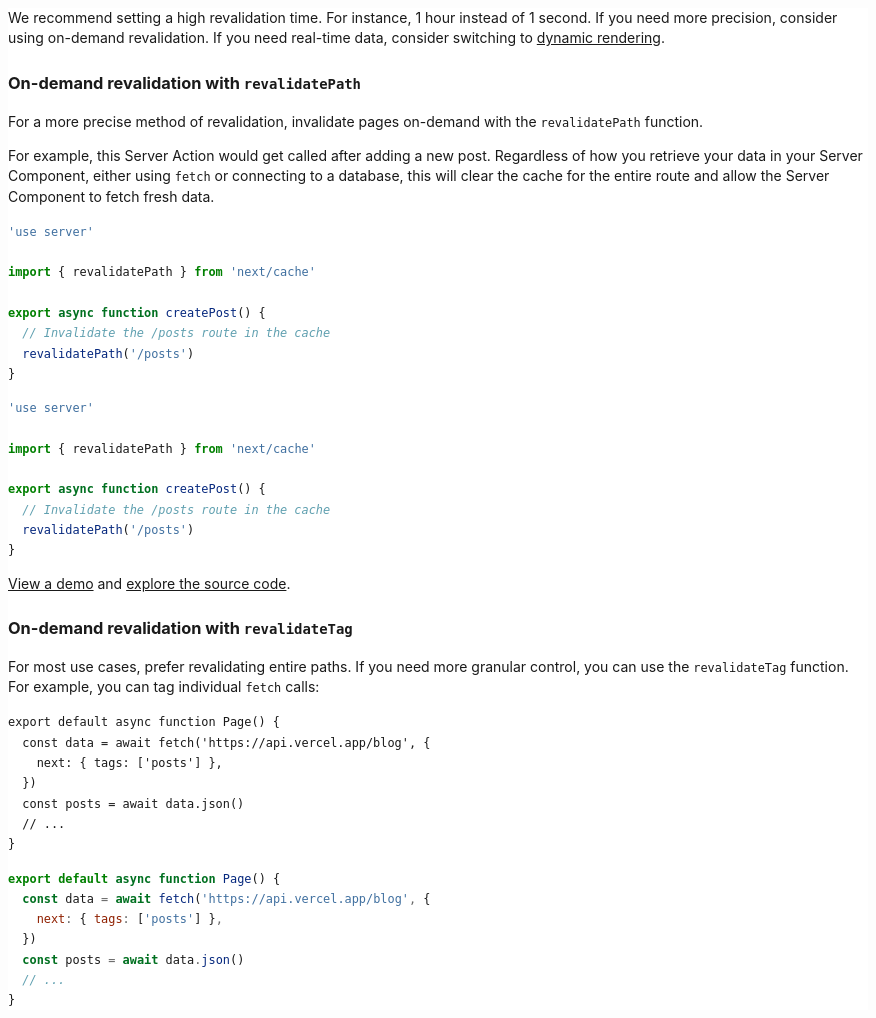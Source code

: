 We recommend setting a high revalidation time. For instance, 1 hour instead of 1 second. If you need more precision, consider using on-demand revalidation. If you need real-time data, consider switching to [dynamic rendering](/docs/app/getting-started/partial-prerendering.md#dynamic-rendering).

### On-demand revalidation with `revalidatePath`

For a more precise method of revalidation, invalidate pages on-demand with the `revalidatePath` function.

For example, this Server Action would get called after adding a new post. Regardless of how you retrieve your data in your Server Component, either using `fetch` or connecting to a database, this will clear the cache for the entire route and allow the Server Component to fetch fresh data.

```ts filename="app/actions.ts" switcher
'use server'

import { revalidatePath } from 'next/cache'

export async function createPost() {
  // Invalidate the /posts route in the cache
  revalidatePath('/posts')
}
```

```js filename="app/actions.js" switcher
'use server'

import { revalidatePath } from 'next/cache'

export async function createPost() {
  // Invalidate the /posts route in the cache
  revalidatePath('/posts')
}
```

[View a demo](https://on-demand-isr.vercel.app) and [explore the source code](https://github.com/vercel/on-demand-isr).

### On-demand revalidation with `revalidateTag`

For most use cases, prefer revalidating entire paths. If you need more granular control, you can use the `revalidateTag` function. For example, you can tag individual `fetch` calls:

```tsx filename="app/blog/page.tsx" switcher
export default async function Page() {
  const data = await fetch('https://api.vercel.app/blog', {
    next: { tags: ['posts'] },
  })
  const posts = await data.json()
  // ...
}
```

```jsx filename="app/blog/page.js" switcher
export default async function Page() {
  const data = await fetch('https://api.vercel.app/blog', {
    next: { tags: ['posts'] },
  })
  const posts = await data.json()
  // ...
}
```

